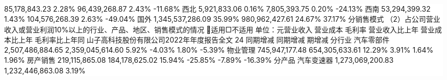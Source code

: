85,178,843.23
2.28%
96,439,268.87
2.43%
-11.68%
西北
5,921,833.06
0.16%
7,805,393.75
0.20%
-24.13%
西南
53,294,399.32
1.43%
104,576,268.39
2.63%
-49.04%
国外
1,345,537,286.09
35.99%
980,962,427.61
24.67%
37.17%
分销售模式
（2）占公司营业收入或营业利润10%以上的行业、产品、地区、销售模式的情况
适用□不适用
单位：元营业收入
营业成本
毛利率
营业收入比上年
营业成本比上年
毛利率比上年同
山子高科技股份有限公司2022年年度报告全文
24
同期增减
同期增减
期增减
分行业
汽车零部件
2,507,486,884.65
2,359,045,614.60
5.92%
-4.03%
1.80%
-5.39%
物业管理
745,947,177.48
654,305,633.61
12.29%
3.91%
1.64%
1.96%
房产销售
219,115,865.08
184,178,625.02
15.94%
-25.85%
-7.89%
-16.39%
分产品
汽车变速器
1,273,069,200.83
1,232,446,863.08
3.19%